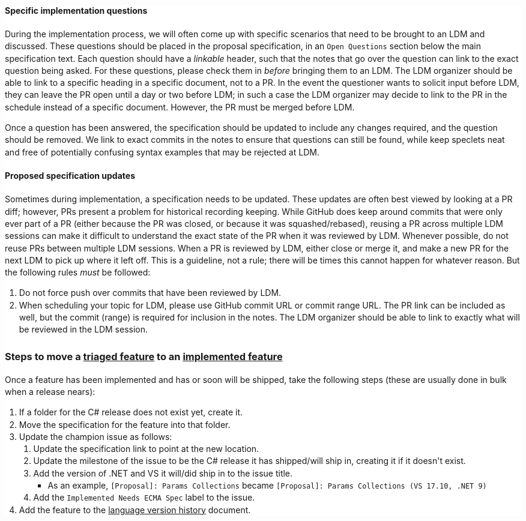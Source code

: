 #### Specific implementation questions

During the implementation process, we will often come up with specific scenarios that need to be brought to an LDM and discussed. These questions should be placed in the proposal
specification, in an `Open Questions` section below the main specification text. Each question should have a _linkable_ header, such that the notes that go over the question can
link to the exact question being asked. For these questions, please check them in _before_ bringing them to an LDM. The LDM organizer should be able to link to a specific heading
in a specific document, not to a PR. In the event the questioner wants to solicit input before LDM, they can leave the PR open until a day or two before LDM; in such a case the
LDM organizer may decide to link to the PR in the schedule instead of a specific document. However, the PR must be merged before LDM.

Once a question has been answered, the specification should be updated to include any changes required, and the question should be removed. We link to exact commits in the notes
to ensure that questions can still be found, while keep speclets neat and free of potentially confusing syntax examples that may be rejected at LDM.

#### Proposed specification updates

Sometimes during implementation, a specification needs to be updated. These updates are often best viewed by looking at a PR diff; however, PRs present a problem for historical
recording keeping. While GitHub does keep around commits that were only ever part of a PR (either because the PR was closed, or because it was squashed/rebased), reusing a PR
across multiple LDM sessions can make it difficult to understand the exact state of the PR when it was reviewed by LDM. Whenever possible, do not reuse PRs between multiple LDM
sessions. When a PR is reviewed by LDM, either close or merge it, and make a new PR for the next LDM to pick up where it left off. This is a guideline, not a rule; there will be
times this cannot happen for whatever reason. But the following rules _must_ be followed:

1. Do not force push over commits that have been reviewed by LDM.
2. When scheduling your topic for LDM, please use GitHub commit URL or commit range URL. The PR link can be included as well, but the commit (range) is required for inclusion in
   the notes. The LDM organizer should be able to link to exactly what will be reviewed in the LDM session.

### Steps to move a [triaged feature](#triaged-feature) to an [implemented feature](#implemented-feature)

Once a feature has been implemented and has or soon will be shipped, take the following steps (these are usually done in bulk when a release nears):

1. If a folder for the C# release does not exist yet, create it.
2. Move the specification for the feature into that folder.
3. Update the champion issue as follows:
   1. Update the specification link to point at the new location.
   2. Update the milestone of the issue to be the C# release it has shipped/will ship in, creating it if it doesn't exist.
   3. Add the version of .NET and VS it will/did ship in to the issue title.
        * As an example, `[Proposal]: Params Collections` became `[Proposal]: Params Collections (VS 17.10, .NET 9)`
   4. Add the `Implemented Needs ECMA Spec` label to the issue.
4. Add the feature to the [language version history](Language-Version-History.md) document.
